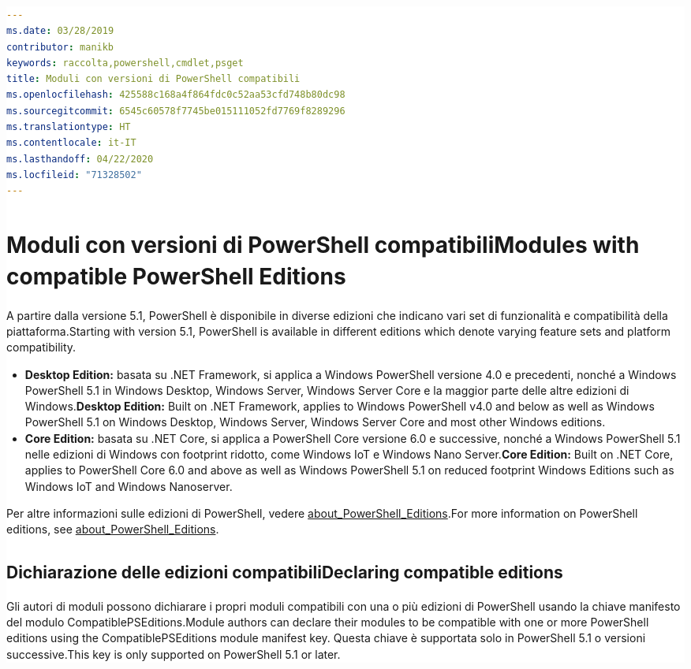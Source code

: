 ```yaml
---
ms.date: 03/28/2019
contributor: manikb
keywords: raccolta,powershell,cmdlet,psget
title: Moduli con versioni di PowerShell compatibili
ms.openlocfilehash: 425588c168a4f864fdc0c52aa53cfd748b80dc98
ms.sourcegitcommit: 6545c60578f7745be015111052fd7769f8289296
ms.translationtype: HT
ms.contentlocale: it-IT
ms.lasthandoff: 04/22/2020
ms.locfileid: "71328502"
---
```

# <a name="modules-with-compatible-powershell-editions"></a><span data-ttu-id="cc709-103">Moduli con versioni di PowerShell compatibili</span><span class="sxs-lookup"><span data-stu-id="cc709-103">Modules with compatible PowerShell Editions</span></span>

<span data-ttu-id="cc709-104">A partire dalla versione 5.1, PowerShell è disponibile in diverse edizioni che indicano vari set di funzionalità e compatibilità della piattaforma.</span><span class="sxs-lookup"><span data-stu-id="cc709-104">Starting with version 5.1, PowerShell is available in different editions which denote varying feature sets and platform compatibility.</span></span>

- <span data-ttu-id="cc709-105">**Desktop Edition:** basata su .NET Framework, si applica a Windows PowerShell versione 4.0 e precedenti, nonché a Windows PowerShell 5.1 in Windows Desktop, Windows Server, Windows Server Core e la maggior parte delle altre edizioni di Windows.</span><span class="sxs-lookup"><span data-stu-id="cc709-105">**Desktop Edition:** Built on .NET Framework, applies to Windows PowerShell v4.0 and below as well as Windows PowerShell 5.1 on Windows Desktop, Windows Server, Windows Server Core and most other Windows editions.</span></span>
- <span data-ttu-id="cc709-106">**Core Edition:** basata su .NET Core, si applica a PowerShell Core versione 6.0 e successive, nonché a Windows PowerShell 5.1 nelle edizioni di Windows con footprint ridotto, come Windows IoT e Windows Nano Server.</span><span class="sxs-lookup"><span data-stu-id="cc709-106">**Core Edition:** Built on .NET Core, applies to PowerShell Core 6.0 and above as well as Windows PowerShell 5.1 on reduced footprint Windows Editions such as Windows IoT and Windows Nanoserver.</span></span>

<span data-ttu-id="cc709-107">Per altre informazioni sulle edizioni di PowerShell, vedere [about_PowerShell_Editions][].</span><span class="sxs-lookup"><span data-stu-id="cc709-107">For more information on PowerShell editions, see [about_PowerShell_Editions][].</span></span>

## <a name="declaring-compatible-editions"></a><span data-ttu-id="cc709-108">Dichiarazione delle edizioni compatibili</span><span class="sxs-lookup"><span data-stu-id="cc709-108">Declaring compatible editions</span></span>

<span data-ttu-id="cc709-109">Gli autori di moduli possono dichiarare i propri moduli compatibili con una o più edizioni di PowerShell usando la chiave manifesto del modulo CompatiblePSEditions.</span><span class="sxs-lookup"><span data-stu-id="cc709-109">Module authors can declare their modules to be compatible with one or more PowerShell editions using the CompatiblePSEditions module manifest key.</span></span> <span data-ttu-id="cc709-110">Questa chiave è supportata solo in PowerShell 5.1 o versioni successive.</span><span class="sxs-lookup"><span data-stu-id="cc709-110">This key is only supported on PowerShell 5.1 or later.</span></span>


[about_PowerShell_Editions]: /powershell/module/Microsoft.PowerShell.Core/About/about_PowerShell_Editions